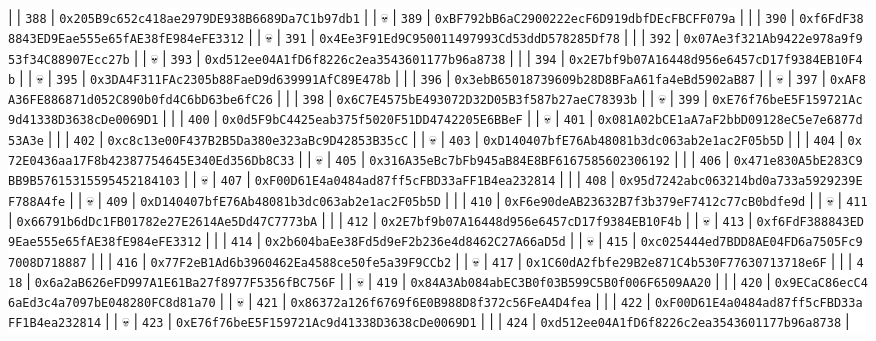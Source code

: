 |  | `388` | `0x205B9c652c418ae2979DE938B6689Da7C1b97db1` |
| 💀 | `389` | `0xBF792bB6aC2900222ecF6D919dbfDEcFBCFF079a` |
|  | `390` | `0xf6FdF388843ED9Eae555e65fAE38fE984eFE3312` |
| 💀 | `391` | `0x4Ee3F91Ed9C950011497993Cd53ddD578285Df78` |
|  | `392` | `0x07Ae3f321Ab9422e978a9f953f34C88907Ecc27b` |
| 💀 | `393` | `0xd512ee04A1fD6f8226c2ea3543601177b96a8738` |
|  | `394` | `0x2E7bf9b07A16448d956e6457cD17f9384EB10F4b` |
| 💀 | `395` | `0x3DA4F311FAc2305b88FaeD9d639991AfC89E478b` |
|  | `396` | `0x3ebB65018739609b28D8BFaA61fa4eBd5902aB87` |
| 💀 | `397` | `0xAF8A36FE886871d052C890b0fd4C6bD63be6fC26` |
|  | `398` | `0x6C7E4575bE493072D32D05B3f587b27aeC78393b` |
| 💀 | `399` | `0xE76f76beE5F159721Ac9d41338D3638cDe0069D1` |
|  | `400` | `0x0d5F9bC4425eab375f5020F51DD4742205E6BBeF` |
| 💀 | `401` | `0x081A02bCE1aA7aF2bbD09128eC5e7e6877d53A3e` |
|  | `402` | `0xc8c13e00F437B2B5Da380e323aBc9D42853B35cC` |
| 💀 | `403` | `0xD140407bfE76Ab48081b3dc063ab2e1ac2F05b5D` |
|  | `404` | `0x72E0436aa17F8b42387754645E340Ed356Db8C33` |
| 💀 | `405` | `0x316A35eBc7bFb945aB84E8BF6167585602306192` |
|  | `406` | `0x471e830A5bE283C9BB9B57615315595452184103` |
| 💀 | `407` | `0xF00D61E4a0484ad87ff5cFBD33aFF1B4ea232814` |
|  | `408` | `0x95d7242abc063214bd0a733a5929239EF788A4fe` |
| 💀 | `409` | `0xD140407bfE76Ab48081b3dc063ab2e1ac2F05b5D` |
|  | `410` | `0xF6e90deAB23632B7f3b379eF7412c77cB0bdfe9d` |
| 💀 | `411` | `0x66791b6dDc1FB01782e27E2614Ae5Dd47C7773bA` |
|  | `412` | `0x2E7bf9b07A16448d956e6457cD17f9384EB10F4b` |
| 💀 | `413` | `0xf6FdF388843ED9Eae555e65fAE38fE984eFE3312` |
|  | `414` | `0x2b604baEe38Fd5d9eF2b236e4d8462C27A66aD5d` |
| 💀 | `415` | `0xc025444ed7BDD8AE04FD6a7505Fc97008D718887` |
|  | `416` | `0x77F2eB1Ad6b3960462Ea4588ce50fe5a39F9CCb2` |
| 💀 | `417` | `0x1C60dA2fbfe29B2e871C4b530F77630713718e6F` |
|  | `418` | `0x6a2aB626eFD997A1E61Ba27f8977F5356fBC756F` |
| 💀 | `419` | `0x84A3Ab084abEC3B0f03B599C5B0f006F6509AA20` |
|  | `420` | `0x9ECaC86ecC46aEd3c4a7097bE048280FC8d81a70` |
| 💀 | `421` | `0x86372a126f6769f6E0B988D8f372c56FeA4D4fea` |
|  | `422` | `0xF00D61E4a0484ad87ff5cFBD33aFF1B4ea232814` |
| 💀 | `423` | `0xE76f76beE5F159721Ac9d41338D3638cDe0069D1` |
|  | `424` | `0xd512ee04A1fD6f8226c2ea3543601177b96a8738` |
